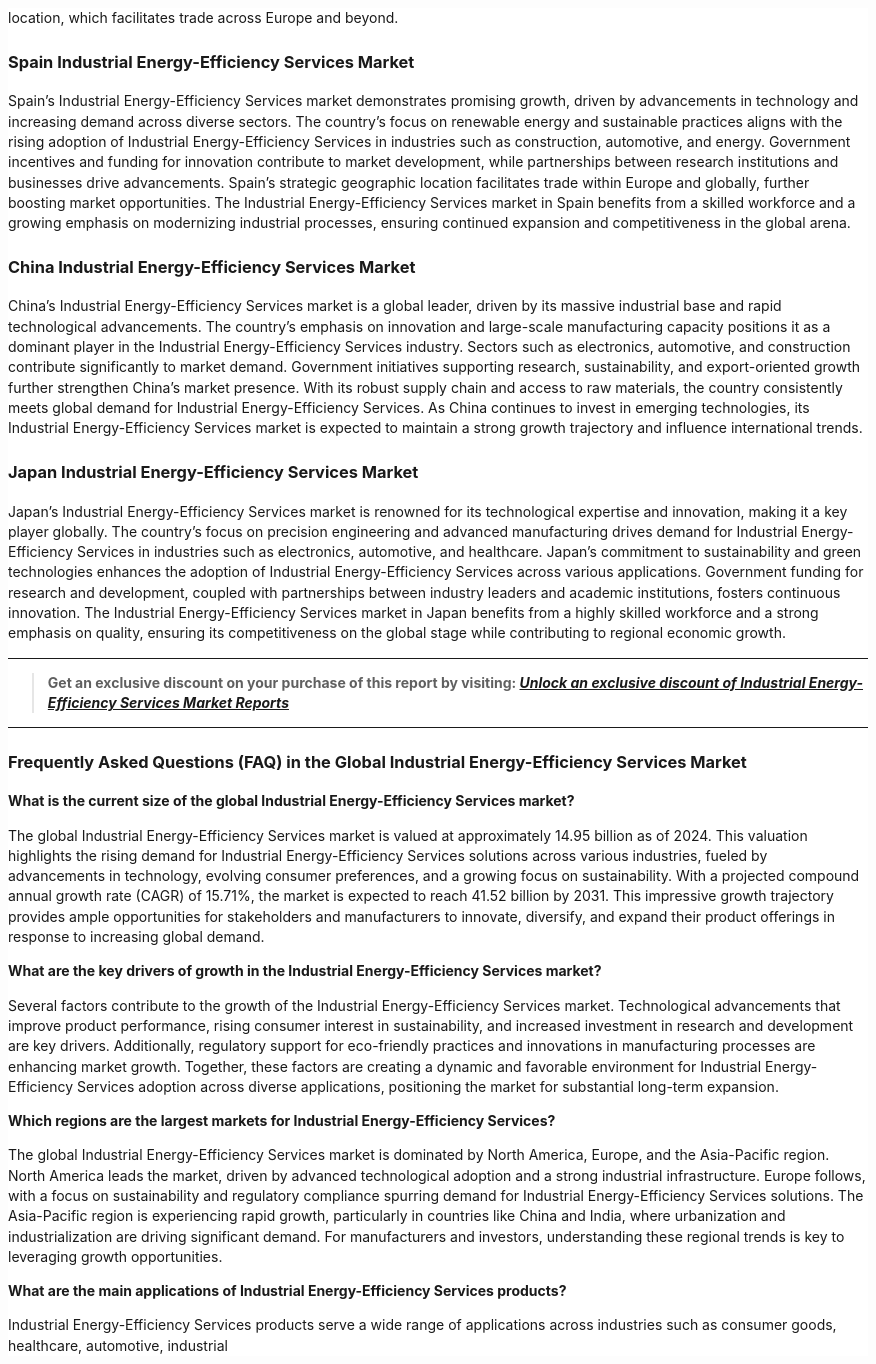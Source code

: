 location, which facilitates trade across Europe and beyond.</p><h3>Spain Industrial Energy-Efficiency Services Market</h3><p>Spain&rsquo;s Industrial Energy-Efficiency Services market demonstrates promising growth, driven by advancements in technology and increasing demand across diverse sectors. The country&rsquo;s focus on renewable energy and sustainable practices aligns with the rising adoption of Industrial Energy-Efficiency Services in industries such as construction, automotive, and energy. Government incentives and funding for innovation contribute to market development, while partnerships between research institutions and businesses drive advancements. Spain&rsquo;s strategic geographic location facilitates trade within Europe and globally, further boosting market opportunities. The Industrial Energy-Efficiency Services market in Spain benefits from a skilled workforce and a growing emphasis on modernizing industrial processes, ensuring continued expansion and competitiveness in the global arena.</p><h3>China Industrial Energy-Efficiency Services Market</h3><p>China&rsquo;s Industrial Energy-Efficiency Services market is a global leader, driven by its massive industrial base and rapid technological advancements. The country&rsquo;s emphasis on innovation and large-scale manufacturing capacity positions it as a dominant player in the Industrial Energy-Efficiency Services industry. Sectors such as electronics, automotive, and construction contribute significantly to market demand. Government initiatives supporting research, sustainability, and export-oriented growth further strengthen China&rsquo;s market presence. With its robust supply chain and access to raw materials, the country consistently meets global demand for Industrial Energy-Efficiency Services. As China continues to invest in emerging technologies, its Industrial Energy-Efficiency Services market is expected to maintain a strong growth trajectory and influence international trends.</p><h3>Japan Industrial Energy-Efficiency Services Market</h3><p>Japan&rsquo;s Industrial Energy-Efficiency Services market is renowned for its technological expertise and innovation, making it a key player globally. The country&rsquo;s focus on precision engineering and advanced manufacturing drives demand for Industrial Energy-Efficiency Services in industries such as electronics, automotive, and healthcare. Japan&rsquo;s commitment to sustainability and green technologies enhances the adoption of Industrial Energy-Efficiency Services across various applications. Government funding for research and development, coupled with partnerships between industry leaders and academic institutions, fosters continuous innovation. The Industrial Energy-Efficiency Services market in Japan benefits from a highly skilled workforce and a strong emphasis on quality, ensuring its competitiveness on the global stage while contributing to regional economic growth.</p><hr /><blockquote><p><strong>Get an exclusive discount on your purchase of this report by visiting: <em><a href="://marketresearchpulse.com/ask-for-discount/84986?utm_source=Github&amp;utm_medium=026">Unlock an exclusive discount of Industrial Energy-Efficiency Services Market Reports</a></em>&nbsp;</strong></p></blockquote><hr /><h3>Frequently Asked Questions (FAQ) in the Global Industrial Energy-Efficiency Services Market</h3><p><strong>What is the current size of the global Industrial Energy-Efficiency Services market?</strong></p><p>The global Industrial Energy-Efficiency Services market is valued at approximately 14.95 billion as of 2024. This valuation highlights the rising demand for Industrial Energy-Efficiency Services solutions across various industries, fueled by advancements in technology, evolving consumer preferences, and a growing focus on sustainability. With a projected compound annual growth rate (CAGR) of 15.71%, the market is expected to reach 41.52 billion by 2031. This impressive growth trajectory provides ample opportunities for stakeholders and manufacturers to innovate, diversify, and expand their product offerings in response to increasing global demand.</p><p><strong>What are the key drivers of growth in the Industrial Energy-Efficiency Services market?</strong></p><p>Several factors contribute to the growth of the Industrial Energy-Efficiency Services market. Technological advancements that improve product performance, rising consumer interest in sustainability, and increased investment in research and development are key drivers. Additionally, regulatory support for eco-friendly practices and innovations in manufacturing processes are enhancing market growth. Together, these factors are creating a dynamic and favorable environment for Industrial Energy-Efficiency Services adoption across diverse applications, positioning the market for substantial long-term expansion.</p><p><strong>Which regions are the largest markets for Industrial Energy-Efficiency Services?</strong></p><p>The global Industrial Energy-Efficiency Services market is dominated by North America, Europe, and the Asia-Pacific region. North America leads the market, driven by advanced technological adoption and a strong industrial infrastructure. Europe follows, with a focus on sustainability and regulatory compliance spurring demand for Industrial Energy-Efficiency Services solutions. The Asia-Pacific region is experiencing rapid growth, particularly in countries like China and India, where urbanization and industrialization are driving significant demand. For manufacturers and investors, understanding these regional trends is key to leveraging growth opportunities.</p><p><strong>What are the main applications of Industrial Energy-Efficiency Services products?</strong></p><p>Industrial Energy-Efficiency Services products serve a wide range of applications across industries such as consumer goods, healthcare, automotive, industrial